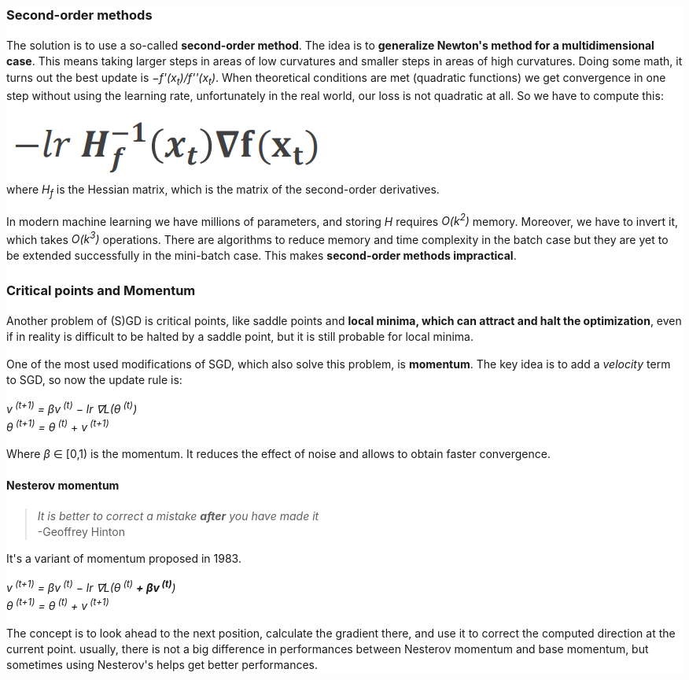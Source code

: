 ### Second-order methods

The solution is to use a so-called **second-order method**. The idea is to **generalize Newton's method for a multidimensional case**. This means taking larger steps in areas of low curvatures and smaller steps in areas of high curvatures. Doing some math, it turns out the best update is _&minus;f'(x<sub>t</sub>)/f''(x<sub>t</sub>)_. When theoretical conditions are met (quadratic functions) we get convergence in one step without using the learning rate, unfortunately in the real world, our loss is not quadratic at all. So we have to compute this:

![](assets/markdown-img-paste-20211003174317512.png)  
where _H<sub>f</sub>_ is the Hessian matrix, which is the matrix of the second-order derivatives.

In modern machine learning we have millions of parameters, and storing _H_ requires _O(k<sup>2</sup>)_ memory. Moreover, we have to invert it, which takes _O(k<sup>3</sup>)_ operations. There are algorithms to reduce memory and time complexity in the batch case but they are yet to be extended successfully in the mini-batch case. This makes **second-order methods impractical**.

### Critical points and Momentum

Another problem of (S)GD is critical points, like saddle points and **local minima, which can attract and halt the optimization**, even if in reality is difficult to be halted by a saddle point, but it is still probable for local minima.

One of the most used modifications of SGD, which also solve this problem, is **momentum**. The key idea is to add a _velocity_ term to SGD, so now the update rule is:

_v<sup> (t+1)</sup> = &beta;v<sup> (t)</sup> &minus; lr &nabla;L(&theta;<sup> (t)</sup>)_  
_&theta;<sup> (t+1)</sup> = &theta;<sup> (t)</sup>_ &plus; _v<sup> (t+1)</sup>_

Where _&beta;_ &in; [0,1) is the momentum. It reduces the effect of noise and allows to obtain faster convergence.

#### Nesterov momentum

> _It is better to correct a mistake **after** you have made it_  
-Geoffrey Hinton

It's a variant of momentum proposed in 1983.

_v<sup> (t+1)</sup> = &beta;v<sup> (t)</sup> &minus; lr &nabla;L(&theta;<sup> (t)</sup> **+ &beta;v<sup> (t)</sup>**)_  
_&theta;<sup> (t+1)</sup> = &theta;<sup> (t)</sup> + v<sup> (t+1)</sup>_

The concept is to look ahead to the next position, calculate the gradient there, and use it to correct the computed direction at the current point. usually, there is not a big difference in performances between Nesterov momentum and base momentum, but sometimes using Nesterov's helps get better performances.
